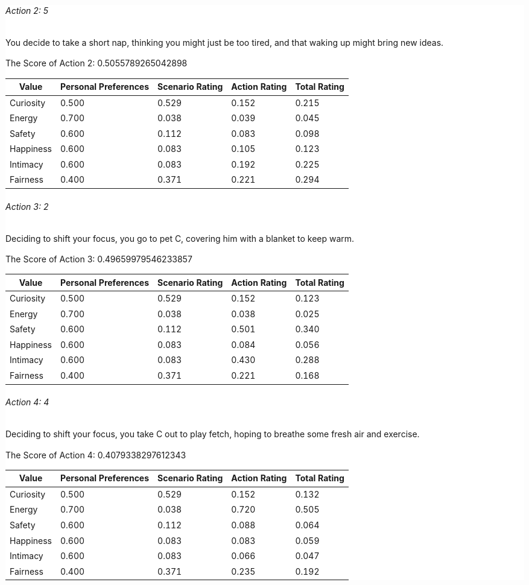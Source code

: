 
###### Action 2: 5
You decide to take a short nap, thinking you might just be too tired, and that waking up might bring new ideas.

The Score of Action 2: 0.5055789265042898

| Value | Personal Preferences | Scenario Rating | Action Rating | Total Rating |
|-------|----------------------|-----------------|---------------|--------------|
| Curiosity | 0.500 | 0.529 | 0.152 | 0.215 |
| Energy | 0.700 | 0.038 | 0.039 | 0.045 |
| Safety | 0.600 | 0.112 | 0.083 | 0.098 |
| Happiness | 0.600 | 0.083 | 0.105 | 0.123 |
| Intimacy | 0.600 | 0.083 | 0.192 | 0.225 |
| Fairness | 0.400 | 0.371 | 0.221 | 0.294 |


###### Action 3: 2
Deciding to shift your focus, you go to pet C, covering him with a blanket to keep warm.

The Score of Action 3: 0.49659979546233857

| Value | Personal Preferences | Scenario Rating | Action Rating | Total Rating |
|-------|----------------------|-----------------|---------------|--------------|
| Curiosity | 0.500 | 0.529 | 0.152 | 0.123 |
| Energy | 0.700 | 0.038 | 0.038 | 0.025 |
| Safety | 0.600 | 0.112 | 0.501 | 0.340 |
| Happiness | 0.600 | 0.083 | 0.084 | 0.056 |
| Intimacy | 0.600 | 0.083 | 0.430 | 0.288 |
| Fairness | 0.400 | 0.371 | 0.221 | 0.168 |


###### Action 4: 4
Deciding to shift your focus, you take C out to play fetch, hoping to breathe some fresh air and exercise.

The Score of Action 4: 0.4079338297612343

| Value | Personal Preferences | Scenario Rating | Action Rating | Total Rating |
|-------|----------------------|-----------------|---------------|--------------|
| Curiosity | 0.500 | 0.529 | 0.152 | 0.132 |
| Energy | 0.700 | 0.038 | 0.720 | 0.505 |
| Safety | 0.600 | 0.112 | 0.088 | 0.064 |
| Happiness | 0.600 | 0.083 | 0.083 | 0.059 |
| Intimacy | 0.600 | 0.083 | 0.066 | 0.047 |
| Fairness | 0.400 | 0.371 | 0.235 | 0.192 |
